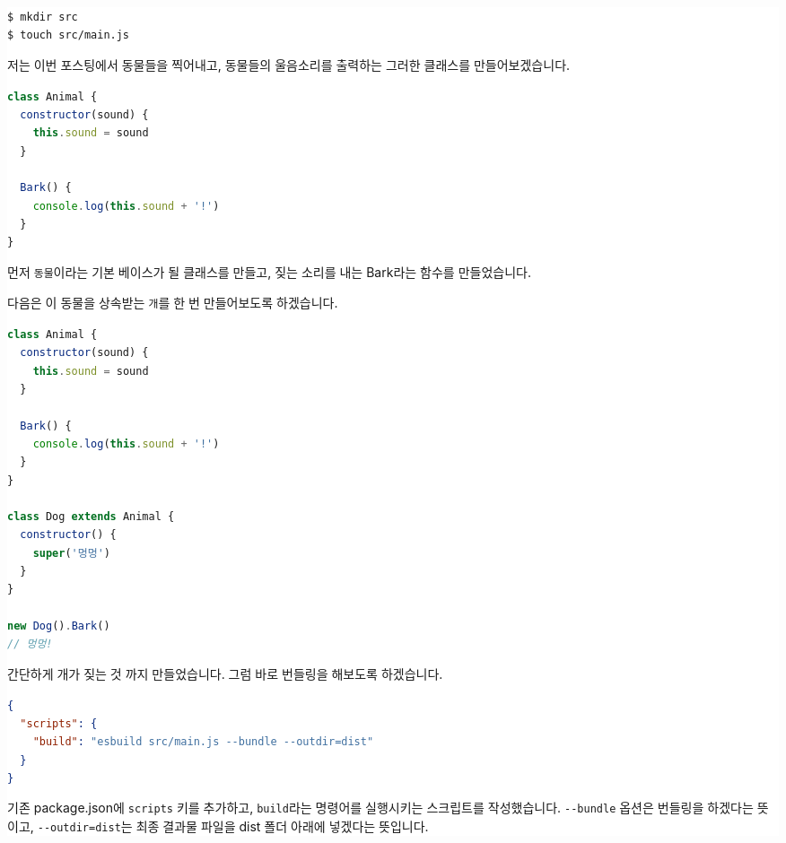 ```bash
$ mkdir src
$ touch src/main.js
```

저는 이번 포스팅에서 동물들을 찍어내고, 동물들의 울음소리를 출력하는 그러한 클래스를 만들어보겠습니다.

```js [src/main.js]
class Animal {
  constructor(sound) {
    this.sound = sound
  }

  Bark() {
    console.log(this.sound + '!')
  }
}
```

먼저 `동물`이라는 기본 베이스가 될 클래스를 만들고, 짖는 소리를 내는 Bark라는 함수를 만들었습니다.

다음은 이 동물을 상속받는 `개`를 한 번 만들어보도록 하겠습니다.

```js [src/main.js]
class Animal {
  constructor(sound) {
    this.sound = sound
  }

  Bark() {
    console.log(this.sound + '!')
  }
}

class Dog extends Animal {
  constructor() {
    super('멍멍')
  }
}

new Dog().Bark()
// 멍멍!
```

간단하게 개가 짖는 것 까지 만들었습니다. 그럼 바로 번들링을 해보도록 하겠습니다.

```json [package.json]
{
  "scripts": {
    "build": "esbuild src/main.js --bundle --outdir=dist"
  }
}
```

기존 package.json에 `scripts` 키를 추가하고, `build`라는 명령어를 실행시키는 스크립트를 작성했습니다. `--bundle` 옵션은 번들링을 하겠다는 뜻이고, `--outdir=dist`는 최종 결과물 파일을 dist 폴더 아래에 넣겠다는 뜻입니다.
